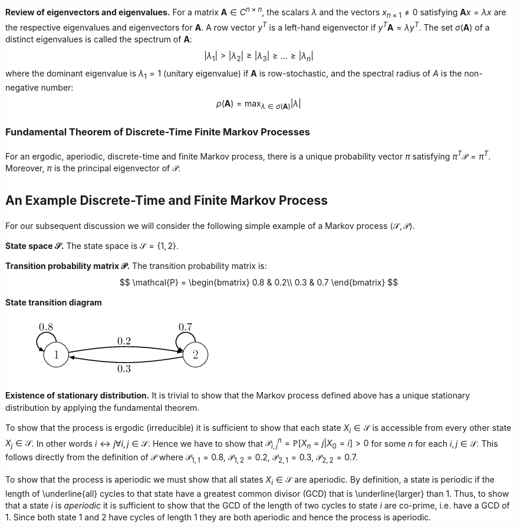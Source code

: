 **Review of eigenvectors and eigenvalues.** For a matrix $\bm{A} \in C^{n \times n}$, the scalars $\lambda$ and the vectors $x_{n\times 1} \neq 0$ satisfying $\bm{A}x = \lambda x$ are the respective eigenvalues and eigenvectors for $\bm{A}$. A row vector $y^{T}$ is a left-hand eigenvector if $y^T\bm{A} = \lambda y^T$. The set $\sigma(\bm{A})$ of a distinct eigenvalues is called the spectrum of $\bm{A}$:
$$|\lambda_1| > |\lambda_2| \geq |\lambda_3| \geq \hdots \geq |\lambda_n|$$
where the dominant eigenvalue is $\lambda_1 = 1$ (unitary eigenvalue) if $\bm{A}$ is row-stochastic, and the spectral radius of $A$ is the non-negative number:
$$\rho(\bm{A}) = \max_{\lambda \in \sigma(\bm{A})}|\lambda |$$

### Fundamental Theorem of Discrete-Time Finite Markov Processes

For an ergodic, aperiodic, discrete-time and finite Markov process, there is a unique probability vector $\pi$ satisfying $\pi^T\mathcal{P} = \pi^T$. Moreover, $\pi$ is the principal eigenvector of $\mathcal{P}$.

## An Example Discrete-Time and Finite Markov Process

For our subsequent discussion we will consider the following simple example of a Markov process $\langle \mathcal{S}, \mathcal{P} \rangle$.

**State space $\mathcal{S}$.** The state space is $\mathcal{S} = \{1,2\}$.

**Transition probability matrix $\mathcal{P}$.** The transition probability matrix is:
$$
\mathcal{P} =
\begin{bmatrix}
0.8 & 0.2\\
0.3 & 0.7
\end{bmatrix}
$$

**State transition diagram**

![State transition diagram](/assets/transition_diagram_example_markov_process.png "State transition diagram")

**Existence of stationary distribution.** It is trivial to show that the Markov process defined above has a unique stationary distribution by applying the fundamental theorem.

To show that the process is ergodic (irreducible) it is sufficient to show that each state $X_i \in \mathcal{S}$ is accessible from every other state $X_j \in \mathcal{S}$. In other words $i \leftrightarrow j \forall i,j \in \mathcal{S}$. Hence we have to show that $\mathcal{P}_{i,j}^{n} = \mathbb{P}[X_n = j| X_0 = i] > 0$ for some $n$ for each $i,j\in \mathcal{S}$. This follows directly from the definition of $\mathcal{P}$ where $\mathcal{P}_{1,1} = 0.8$, $\mathcal{P}_{1,2} = 0.2$, $\mathcal{P}_{2,1} = 0.3$, $\mathcal{P}_{2,2} = 0.7$.

To show that the process is aperiodic we must show that all states $X_i \in \mathcal{S}$ are aperiodic. By definition, a state is periodic if the length of \underline{all} cycles to that state have a greatest common divisor (GCD) that is \underline{larger} than $1$. Thus, to show that a state $i$ is *aperiodic* it is sufficient to show that the GCD of the length of two cycles to state $i$ are co-prime, i.e. have a GCD of $1$. Since both state $1$ and $2$ have cycles of length $1$ they are both aperiodic and hence the process is aperiodic.
